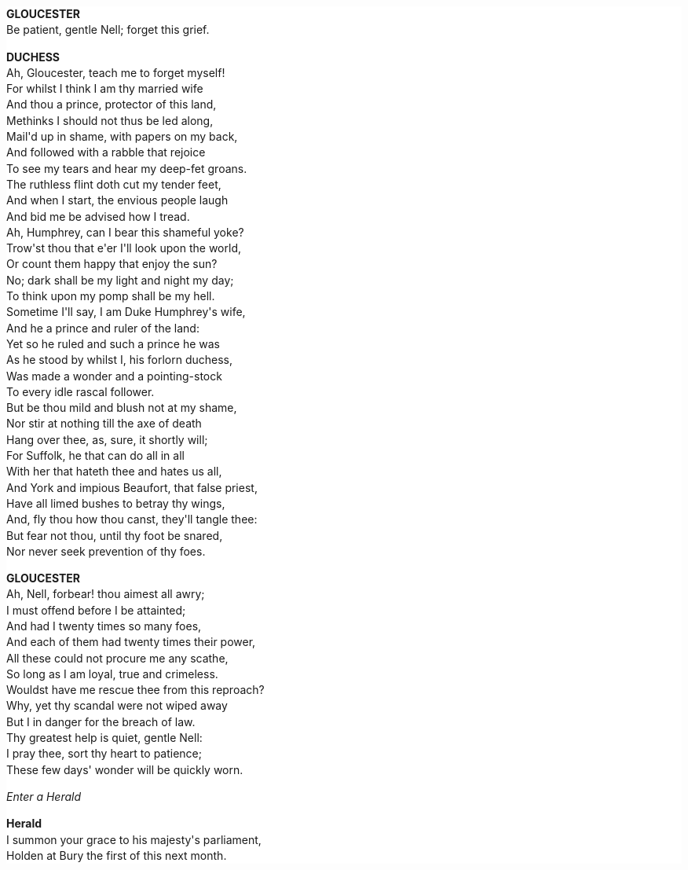 **GLOUCESTER**  
Be patient, gentle Nell; forget this grief.

**DUCHESS**  
Ah, Gloucester, teach me to forget myself!  
For whilst I think I am thy married wife  
And thou a prince, protector of this land,  
Methinks I should not thus be led along,  
Mail'd up in shame, with papers on my back,  
And followed with a rabble that rejoice  
To see my tears and hear my deep-fet groans.  
The ruthless flint doth cut my tender feet,  
And when I start, the envious people laugh  
And bid me be advised how I tread.  
Ah, Humphrey, can I bear this shameful yoke?  
Trow'st thou that e'er I'll look upon the world,  
Or count them happy that enjoy the sun?  
No; dark shall be my light and night my day;  
To think upon my pomp shall be my hell.  
Sometime I'll say, I am Duke Humphrey's wife,  
And he a prince and ruler of the land:  
Yet so he ruled and such a prince he was  
As he stood by whilst I, his forlorn duchess,  
Was made a wonder and a pointing-stock  
To every idle rascal follower.  
But be thou mild and blush not at my shame,  
Nor stir at nothing till the axe of death  
Hang over thee, as, sure, it shortly will;  
For Suffolk, he that can do all in all  
With her that hateth thee and hates us all,  
And York and impious Beaufort, that false priest,  
Have all limed bushes to betray thy wings,  
And, fly thou how thou canst, they'll tangle thee:  
But fear not thou, until thy foot be snared,  
Nor never seek prevention of thy foes.

**GLOUCESTER**  
Ah, Nell, forbear! thou aimest all awry;  
I must offend before I be attainted;  
And had I twenty times so many foes,  
And each of them had twenty times their power,  
All these could not procure me any scathe,  
So long as I am loyal, true and crimeless.  
Wouldst have me rescue thee from this reproach?  
Why, yet thy scandal were not wiped away  
But I in danger for the breach of law.  
Thy greatest help is quiet, gentle Nell:  
I pray thee, sort thy heart to patience;  
These few days' wonder will be quickly worn.

*Enter a Herald*

**Herald**  
I summon your grace to his majesty's parliament,  
Holden at Bury the first of this next month.

